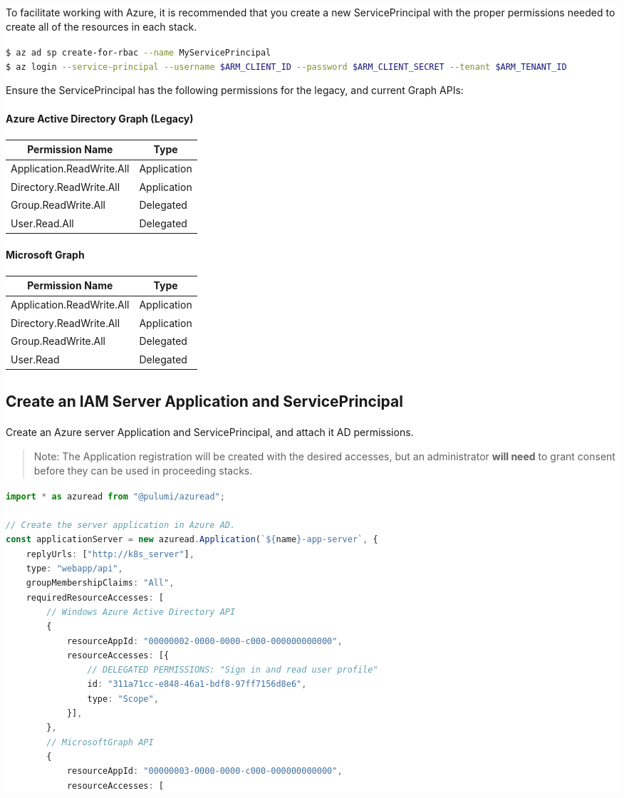 To facilitate working with Azure, it is recommended that you create a new
ServicePrincipal with the proper permissions needed to create all of the
resources in each stack.

```bash
$ az ad sp create-for-rbac --name MyServicePrincipal
$ az login --service-principal --username $ARM_CLIENT_ID --password $ARM_CLIENT_SECRET --tenant $ARM_TENANT_ID
```

Ensure the ServicePrincipal has the following permissions for the legacy, and current Graph APIs:

#### **Azure Active Directory Graph (Legacy)**

| Permission Name  | Type |
|---|---|
|Application.ReadWrite.All | Application |
|Directory.ReadWrite.All | Application  |
|Group.ReadWrite.All | Delegated  |
|User.Read.All  | Delegated  |

#### **Microsoft Graph**

| Permission Name  | Type |
|---|---|
|Application.ReadWrite.All | Application |
|Directory.ReadWrite.All | Application  |
|Group.ReadWrite.All | Delegated  |
|User.Read  | Delegated  |

## Create an IAM Server Application and ServicePrincipal

Create an Azure server Application and ServicePrincipal, and attach it AD
permissions.

> Note: The Application registration will be created with the desired accesses, but an administrator
**will need** to grant consent before they can be used in proceeding stacks.

```typescript
import * as azuread from "@pulumi/azuread";

// Create the server application in Azure AD.
const applicationServer = new azuread.Application(`${name}-app-server`, {
    replyUrls: ["http://k8s_server"],
    type: "webapp/api",
    groupMembershipClaims: "All",
    requiredResourceAccesses: [
        // Windows Azure Active Directory API
        {
            resourceAppId: "00000002-0000-0000-c000-000000000000",
            resourceAccesses: [{
                // DELEGATED PERMISSIONS: "Sign in and read user profile"
                id: "311a71cc-e848-46a1-bdf8-97ff7156d8e6",
                type: "Scope",
            }],
        },
        // MicrosoftGraph API
        {
            resourceAppId: "00000003-0000-0000-c000-000000000000",
            resourceAccesses: [
```

[iam]: https://aws.amazon.com/iam/
[users]: https://docs.aws.amazon.com/IAM/latest/UserGuide/id_users_create.html
[groups]: https://docs.aws.amazon.com/IAM/latest/UserGuide/id_groups.html
[roles]: https://docs.aws.amazon.com/IAM/latest/UserGuide/id_roles.html
[policies]: https://docs.aws.amazon.com/IAM/latest/UserGuide/access_policies.html
[crosswalk-aws]: /docs/clouds/aws/guides/
[iam-users]: /docs/clouds/aws/guides/iam/#iam-users
[iam-groups]: /docs/clouds/aws/guides/iam/#iam-groups
[iam-roles]: /docs/clouds/aws/guides/iam/#iam-roles
[iam-policies]: /docs/clouds/aws/guides/iam/#using-the-policydocument-interface
[gh-repo-stack]: https://github.com/pulumi/kubernetes-guides/tree/master/aws/01-identity
[azure-iam]: https://azure.microsoft.com/en-us/services/active-directory/
[azure-users]: https://docs.microsoft.com/en-us/azure/active-directory/users-groups-roles/directory-overview-user-model
[azure-groups]: https://docs.microsoft.com/en-us/azure/active-directory/users-groups-roles/directory-overview-user-model
[azure-roles]: https://docs.microsoft.com/en-us/azure/role-based-access-control/rbac-and-directory-admin-roles?context=azure/active-directory/users-groups-roles/context/ugr-context
[azure-permissions]: https://docs.microsoft.com/en-us/azure/active-directory/fundamentals/users-default-permissions?context=azure/active-directory/users-groups-roles/context/ugr-context
[azure-sp]: https://docs.microsoft.com/en-us/azure/active-directory/develop/app-objects-and-service-principals
[gh-repo-stack]: https://github.com/pulumi/kubernetes-guides/tree/master/azure/01-identity
[gcp-iam]: https://cloud.google.com/iam/docs/overview
[gcp-policies]: https://cloud.google.com/iam/docs/reference/rest/v1/Policy
[gcp-roles]: https://cloud.google.com/iam/docs/understanding-roles
[gcp-members]: https://cloud.google.com/iam/docs/overview
[gcp-sa]: https://cloud.google.com/iam/docs/service-accounts
[gh-repo-stack]: https://github.com/pulumi/kubernetes-guides/tree/master/gcp/01-identity
[k8s-sys-masters]: https://kubernetes.io/docs/reference/access-authn-authz/rbac#user-facing-roles
[azure-ad-aks]: https://docs.microsoft.com/en-us/azure/aks/azure-ad-integration
[gke-rbac]: https://cloud.google.com/kubernetes-engine/docs/how-to/role-based-access-control
[gcp-roles]: https://cloud.google.com/iam/docs/understanding-roles
[k8s-sys-masters]: https://kubernetes.io/docs/reference/access-authn-authz/rbac#user-facing-roles
[so-ad-no-apps]: https://stackoverflow.com/questions/46604721/azure-ad-delete-user-group-unauthorized